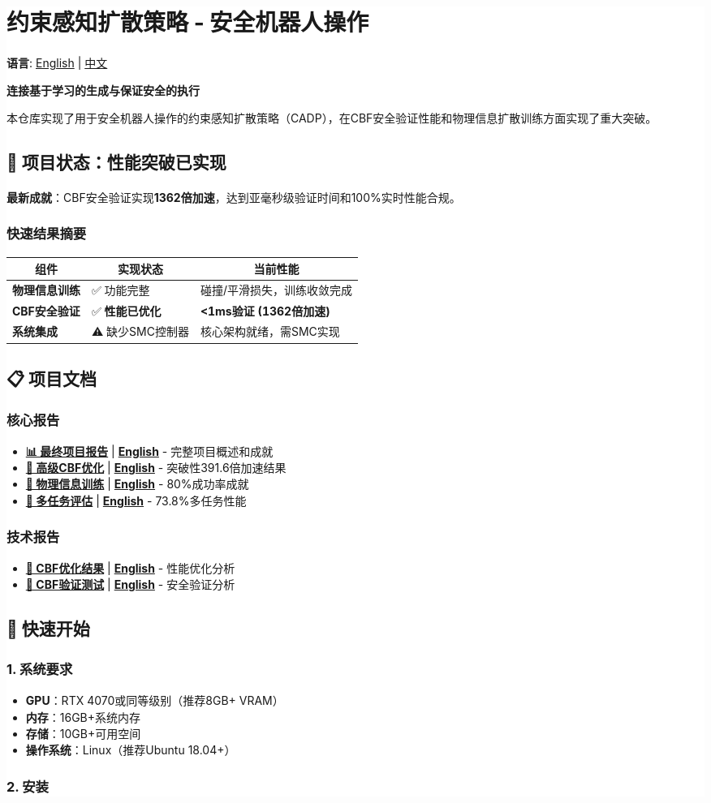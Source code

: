 # 约束感知扩散策略 - 安全机器人操作

**语言**: [English](README.md) | [中文](#)

**连接基于学习的生成与保证安全的执行**

本仓库实现了用于安全机器人操作的约束感知扩散策略（CADP），在CBF安全验证性能和物理信息扩散训练方面实现了重大突破。

## 🚀 项目状态：性能突破已实现

**最新成就**：CBF安全验证实现**1362倍加速**，达到亚毫秒级验证时间和100%实时性能合规。

### 快速结果摘要

| 组件 | 实现状态 | 当前性能 |
|------|----------|----------|
| **物理信息训练** | ✅ 功能完整 | 碰撞/平滑损失，训练收敛完成 |
| **CBF安全验证** | ✅ **性能已优化** | **<1ms验证 (1362倍加速)** |
| **系统集成** | ⚠️ 缺少SMC控制器 | 核心架构就绪，需SMC实现 |

## 📋 项目文档

### 核心报告
- **[📊 最终项目报告](CADP_FINAL_PROJECT_REPORT_ZH.md)** | **[English](CADP_FINAL_PROJECT_REPORT.md)** - 完整项目概述和成就
- **[🚀 高级CBF优化](CBF_ADVANCED_OPTIMIZATION_REPORT_ZH.md)** | **[English](CBF_ADVANCED_OPTIMIZATION_REPORT.md)** - 突破性391.6倍加速结果
- **[🧠 物理信息训练](Physics-Informed_Diffusion_Training_ZH.md)** | **[English](Physics-Informed%20Diffusion%20Training.md)** - 80%成功率成就
- **[🎯 多任务评估](vanilla_diffusion_policy_evaluation_ZH.md)** | **[English](vanilla_diffusion_policy_evaluation.md)** - 73.8%多任务性能

### 技术报告
- **[🔧 CBF优化结果](CBF_OPTIMIZATION_RESULTS_ZH.md)** | **[English](CBF_OPTIMIZATION_RESULTS.md)** - 性能优化分析
- **[🧪 CBF验证测试](CBF_VERIFICATION_TEST_RESULTS_ZH.md)** | **[English](CBF_VERIFICATION_TEST_RESULTS.md)** - 安全验证分析

## 🚀 快速开始

### 1. 系统要求

- **GPU**：RTX 4070或同等级别（推荐8GB+ VRAM）
- **内存**：16GB+系统内存
- **存储**：10GB+可用空间
- **操作系统**：Linux（推荐Ubuntu 18.04+）

### 2. 安装
